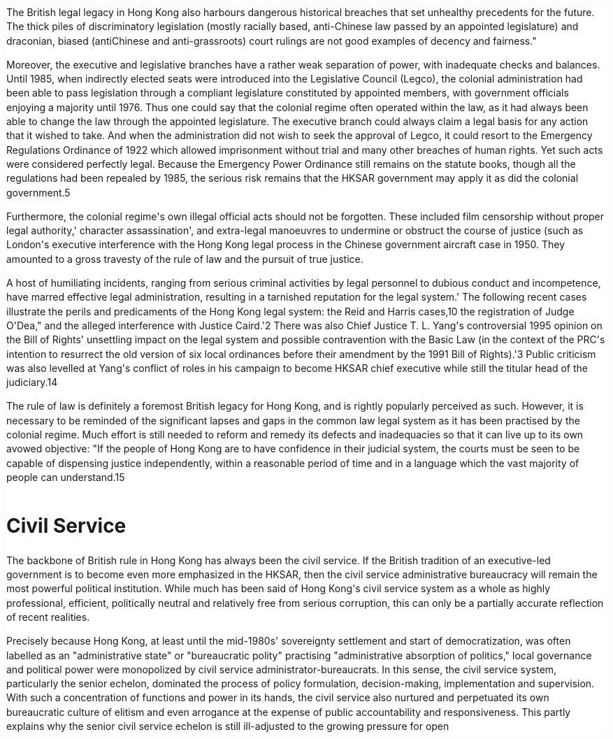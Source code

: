 The British legal legacy in Hong Kong also harbours dangerous historical breaches that set unhealthy precedents for the future. The thick piles of discriminatory legislation (mostly racially based, anti-Chinese law passed by an appointed legislature) and draconian, biased (antiChinese and anti-grassroots) court rulings are not good examples of decency and fairness."

Moreover, the executive and legislative branches have a rather weak separation of power, with inadequate checks and balances. Until 1985, when indirectly elected seats were introduced into the Legislative Council (Legco), the colonial administration had been able to pass legislation through a compliant legislature constituted by appointed members, with government officials enjoying a majority until 1976. Thus one could say that the colonial regime often operated within the law, as it had always been able to change the law through the appointed legislature. The executive branch could always claim a legal basis for any action that it wished to take. And when the administration did not wish to seek the approval of Legco, it could resort to the Emergency Regulations Ordinance of 1922 which allowed imprisonment without trial and many other breaches of human rights. Yet such acts were considered perfectly legal. Because the Emergency Power Ordinance still remains on the statute books, though all the regulations had been repealed by 1985, the serious risk remains that the HKSAR government may apply it as did the colonial government.5

Furthermore, the colonial regime's own illegal official acts should not be forgotten. These included film censorship without proper legal authority,' character assassination', and extra-legal manoeuvres to undermine or obstruct the course of justice (such as London's executive interference with the Hong Kong legal process in the Chinese government aircraft case in 1950. They amounted to a gross travesty of the rule of law and the pursuit of true justice.

A host of humiliating incidents, ranging from serious criminal activities by legal personnel to dubious conduct and incompetence, have marred effective legal administration, resulting in a tarnished reputation for the legal system.' The following recent cases illustrate the perils and predicaments of the Hong Kong legal system: the Reid and Harris cases,10 the registration of Judge O'Dea," and the alleged interference with Justice Caird.'2 There was also Chief Justice T. L. Yang's controversial 1995 opinion on the Bill of Rights' unsettling impact on the legal system and possible contravention with the Basic Law (in the context of the PRC's intention to resurrect the old version of six local ordinances before their amendment by the 1991 Bill of Rights).'3 Public criticism was also levelled at Yang's conflict of roles in his campaign to become HKSAR chief executive while still the titular head of the judiciary.14

The rule of law is definitely a foremost British legacy for Hong Kong, and is rightly popularly perceived as such. However, it is necessary to be reminded of the significant lapses and gaps in the common law legal system as it has been practised by the colonial regime. Much effort is still needed to reform and remedy its defects and inadequacies so that it can live up to its own avowed objective: "If the people of Hong Kong are to have confidence in their judicial system, the courts must be seen to be capable of dispensing justice independently, within a reasonable period of time and in a language which the vast majority of people can understand.15

# Civil Service

The backbone of British rule in Hong Kong has always been the civil service. If the British tradition of an executive-led government is to become even more emphasized in the HKSAR, then the civil service administrative bureaucracy will remain the most powerful political institution. While much has been said of Hong Kong's civil service system as a whole as highly professional, efficient, politically neutral and relatively free from serious corruption, this can only be a partially accurate reflection of recent realities.

Precisely because Hong Kong, at least until the mid-1980s' sovereignty settlement and start of democratization, was often labelled as an "administrative state" or "bureaucratic polity" practising "administrative absorption of politics," local governance and political power were monopolized by civil service administrator-bureaucrats. In this sense, the civil service system, particularly the senior echelon, dominated the process of policy formulation, decision-making, implementation and supervision. With such a concentration of functions and power in its hands, the civil service also nurtured and perpetuated its own bureaucratic culture of elitism and even arrogance at the expense of public accountability and responsiveness. This partly explains why the senior civil service echelon is still ill-adjusted to the growing pressure for open
